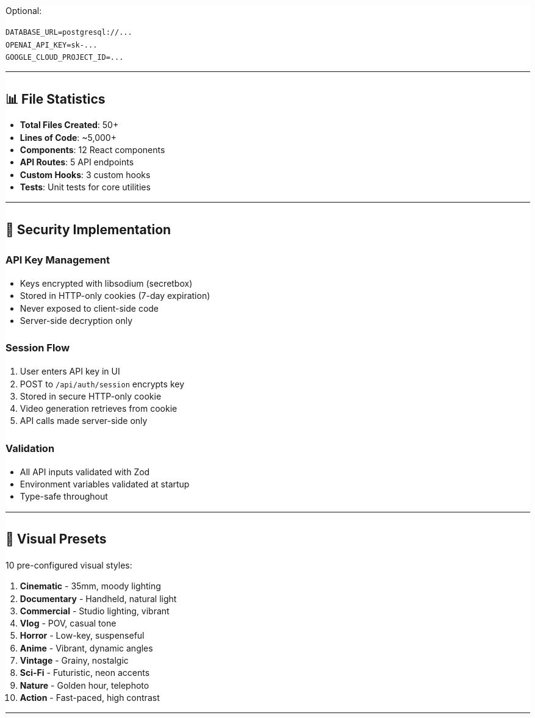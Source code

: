 Optional:
```env
DATABASE_URL=postgresql://...
OPENAI_API_KEY=sk-...
GOOGLE_CLOUD_PROJECT_ID=...
```

---

## 📊 File Statistics

- **Total Files Created**: 50+
- **Lines of Code**: ~5,000+
- **Components**: 12 React components
- **API Routes**: 5 API endpoints
- **Custom Hooks**: 3 custom hooks
- **Tests**: Unit tests for core utilities

---

## 🔐 Security Implementation

### API Key Management
- Keys encrypted with libsodium (secretbox)
- Stored in HTTP-only cookies (7-day expiration)
- Never exposed to client-side code
- Server-side decryption only

### Session Flow
1. User enters API key in UI
2. POST to `/api/auth/session` encrypts key
3. Stored in secure HTTP-only cookie
4. Video generation retrieves from cookie
5. API calls made server-side only

### Validation
- All API inputs validated with Zod
- Environment variables validated at startup
- Type-safe throughout

---

## 🎨 Visual Presets

10 pre-configured visual styles:
1. **Cinematic** - 35mm, moody lighting
2. **Documentary** - Handheld, natural light
3. **Commercial** - Studio lighting, vibrant
4. **Vlog** - POV, casual tone
5. **Horror** - Low-key, suspenseful
6. **Anime** - Vibrant, dynamic angles
7. **Vintage** - Grainy, nostalgic
8. **Sci-Fi** - Futuristic, neon accents
9. **Nature** - Golden hour, telephoto
10. **Action** - Fast-paced, high contrast

---